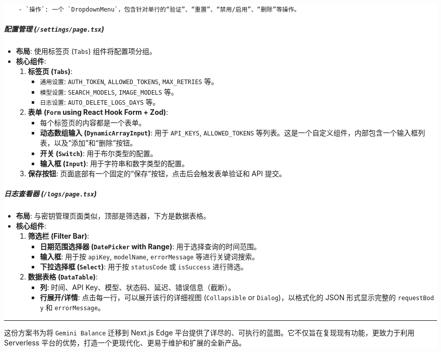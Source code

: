        - `操作`: 一个 `DropdownMenu`，包含针对单行的“验证”、“重置”、“禁用/启用”、“删除”等操作。

##### **配置管理 (`/settings/page.tsx`)**

- **布局**: 使用标签页 (`Tabs`) 组件将配置项分组。
- **核心组件**:
  1.  **标签页 (`Tabs`)**:
      - `通用设置`: `AUTH_TOKEN`, `ALLOWED_TOKENS`, `MAX_RETRIES` 等。
      - `模型设置`: `SEARCH_MODELS`, `IMAGE_MODELS` 等。
      - `日志设置`: `AUTO_DELETE_LOGS_DAYS` 等。
  2.  **表单 (`Form` using React Hook Form + Zod)**:
      - 每个标签页的内容都是一个表单。
      - **动态数组输入 (`DynamicArrayInput`)**: 用于 `API_KEYS`, `ALLOWED_TOKENS` 等列表。这是一个自定义组件，内部包含一个输入框列表，以及“添加”和“删除”按钮。
      - **开关 (`Switch`)**: 用于布尔类型的配置。
      - **输入框 (`Input`)**: 用于字符串和数字类型的配置。
  3.  **保存按钮**: 页面底部有一个固定的“保存”按钮，点击后会触发表单验证和 API 提交。

##### **日志查看器 (`/logs/page.tsx`)**

- **布局**: 与密钥管理页面类似，顶部是筛选器，下方是数据表格。
- **核心组件**:
  1.  **筛选栏 (Filter Bar)**:
      - **日期范围选择器 (`DatePicker` with Range)**: 用于选择查询的时间范围。
      - **输入框**: 用于按 `apiKey`, `modelName`, `errorMessage` 等进行关键词搜索。
      - **下拉选择框 (`Select`)**: 用于按 `statusCode` 或 `isSuccess` 进行筛选。
  2.  **数据表格 (`DataTable`)**:
      - **列**: 时间、API Key、模型、状态码、延迟、错误信息（截断）。
      - **行展开/详情**: 点击每一行，可以展开该行的详细视图 (`Collapsible` or `Dialog`)，以格式化的 JSON 形式显示完整的 `requestBody` 和 `errorMessage`。

---

这份方案书为将 `Gemini Balance` 迁移到 Next.js Edge 平台提供了详尽的、可执行的蓝图。它不仅旨在复现现有功能，更致力于利用 Serverless 平台的优势，打造一个更现代化、更易于维护和扩展的全新产品。
